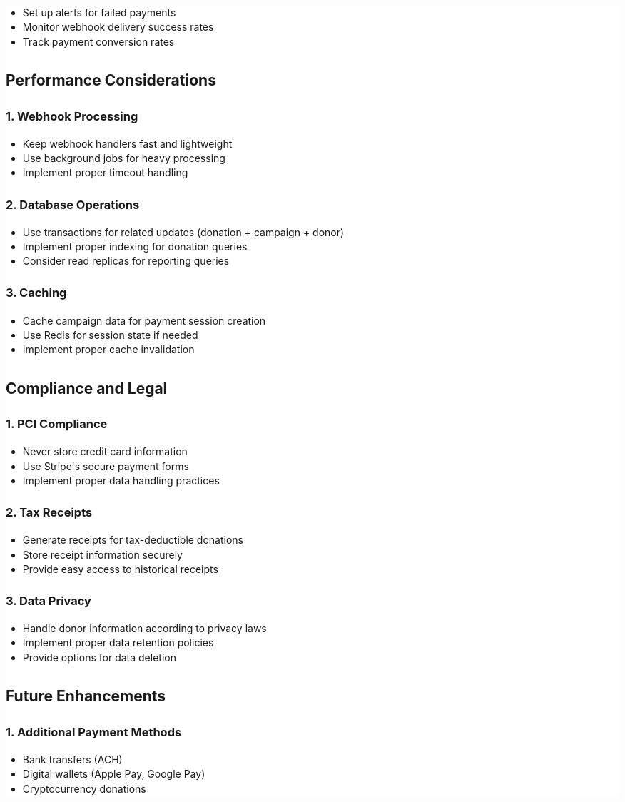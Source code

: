 - Set up alerts for failed payments
- Monitor webhook delivery success rates
- Track payment conversion rates

## Performance Considerations

### 1. Webhook Processing

- Keep webhook handlers fast and lightweight
- Use background jobs for heavy processing
- Implement proper timeout handling

### 2. Database Operations

- Use transactions for related updates (donation + campaign + donor)
- Implement proper indexing for donation queries
- Consider read replicas for reporting queries

### 3. Caching

- Cache campaign data for payment session creation
- Use Redis for session state if needed
- Implement proper cache invalidation

## Compliance and Legal

### 1. PCI Compliance

- Never store credit card information
- Use Stripe's secure payment forms
- Implement proper data handling practices

### 2. Tax Receipts

- Generate receipts for tax-deductible donations
- Store receipt information securely
- Provide easy access to historical receipts

### 3. Data Privacy

- Handle donor information according to privacy laws
- Implement proper data retention policies
- Provide options for data deletion

## Future Enhancements

### 1. Additional Payment Methods

- Bank transfers (ACH)
- Digital wallets (Apple Pay, Google Pay)
- Cryptocurrency donations
